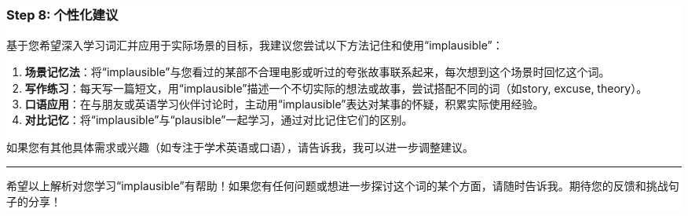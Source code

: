 
### **Step 8: 个性化建议**

基于您希望深入学习词汇并应用于实际场景的目标，我建议您尝试以下方法记住和使用“implausible”：
1. **场景记忆法**：将“implausible”与您看过的某部不合理电影或听过的夸张故事联系起来，每次想到这个场景时回忆这个词。
2. **写作练习**：每天写一篇短文，用“implausible”描述一个不切实际的想法或故事，尝试搭配不同的词（如story, excuse, theory）。
3. **口语应用**：在与朋友或英语学习伙伴讨论时，主动用“implausible”表达对某事的怀疑，积累实际使用经验。
4. **对比记忆**：将“implausible”与“plausible”一起学习，通过对比记住它们的区别。

如果您有其他具体需求或兴趣（如专注于学术英语或口语），请告诉我，我可以进一步调整建议。

---

希望以上解析对您学习“implausible”有帮助！如果您有任何问题或想进一步探讨这个词的某个方面，请随时告诉我。期待您的反馈和挑战句子的分享！